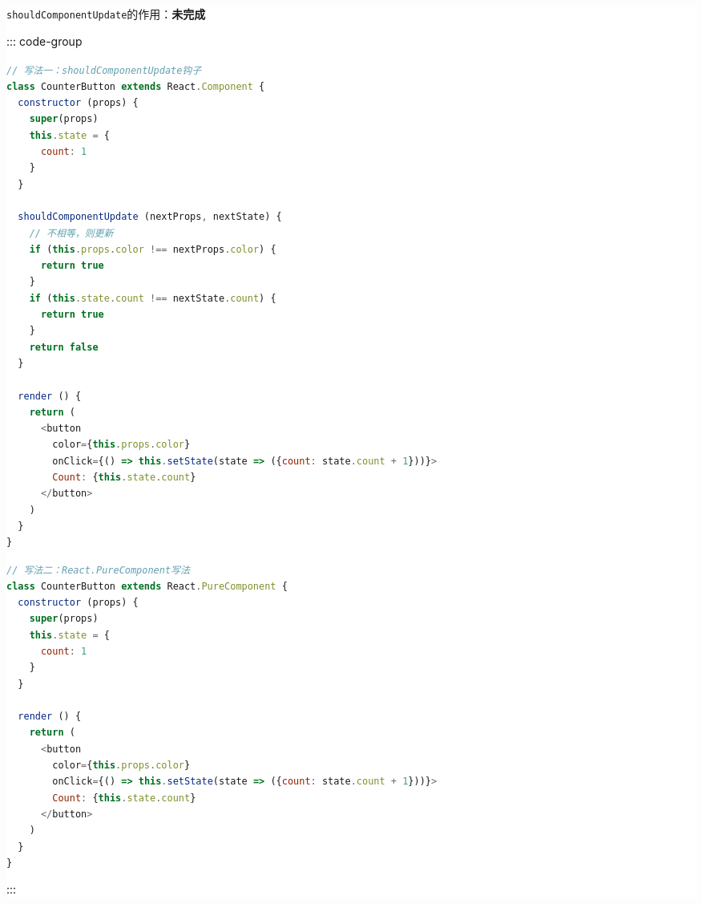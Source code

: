 `shouldComponentUpdate`的作用：**未完成**

::: code-group
```javascript [shouldComponentUpdate钩子]
// 写法一：shouldComponentUpdate钩子
class CounterButton extends React.Component {
  constructor (props) {
    super(props)
    this.state = {
      count: 1
    }
  }

  shouldComponentUpdate (nextProps, nextState) {
    // 不相等，则更新
    if (this.props.color !== nextProps.color) {
      return true
    }
    if (this.state.count !== nextState.count) {
      return true
    }
    return false
  }

  render () {
    return (
      <button
        color={this.props.color}
        onClick={() => this.setState(state => ({count: state.count + 1}))}>
        Count: {this.state.count}
      </button>
    )
  }
}
```

```javascript [React.PureComponent写法]
// 写法二：React.PureComponent写法
class CounterButton extends React.PureComponent {
  constructor (props) {
    super(props)
    this.state = {
      count: 1
    }
  }

  render () {
    return (
      <button
        color={this.props.color}
        onClick={() => this.setState(state => ({count: state.count + 1}))}>
        Count: {this.state.count}
      </button>
    )
  }
}
```
:::
